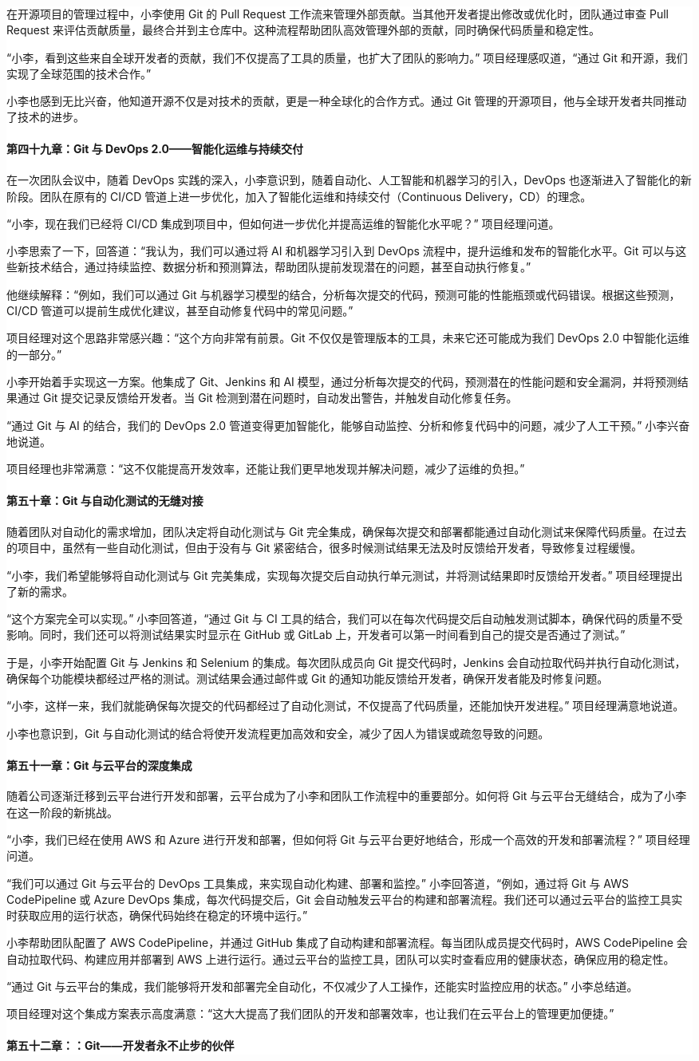 在开源项目的管理过程中，小李使用 Git 的 Pull Request 工作流来管理外部贡献。当其他开发者提出修改或优化时，团队通过审查 Pull Request 来评估贡献质量，最终合并到主仓库中。这种流程帮助团队高效管理外部的贡献，同时确保代码质量和稳定性。

“小李，看到这些来自全球开发者的贡献，我们不仅提高了工具的质量，也扩大了团队的影响力。” 项目经理感叹道，“通过 Git 和开源，我们实现了全球范围的技术合作。”

小李也感到无比兴奋，他知道开源不仅是对技术的贡献，更是一种全球化的合作方式。通过 Git 管理的开源项目，他与全球开发者共同推动了技术的进步。

#### **第四十九章：Git 与 DevOps 2.0——智能化运维与持续交付**

在一次团队会议中，随着 DevOps 实践的深入，小李意识到，随着自动化、人工智能和机器学习的引入，DevOps 也逐渐进入了智能化的新阶段。团队在原有的 CI/CD 管道上进一步优化，加入了智能化运维和持续交付（Continuous Delivery，CD）的理念。

“小李，现在我们已经将 CI/CD 集成到项目中，但如何进一步优化并提高运维的智能化水平呢？” 项目经理问道。

小李思索了一下，回答道：“我认为，我们可以通过将 AI 和机器学习引入到 DevOps 流程中，提升运维和发布的智能化水平。Git 可以与这些新技术结合，通过持续监控、数据分析和预测算法，帮助团队提前发现潜在的问题，甚至自动执行修复。”

他继续解释：“例如，我们可以通过 Git 与机器学习模型的结合，分析每次提交的代码，预测可能的性能瓶颈或代码错误。根据这些预测，CI/CD 管道可以提前生成优化建议，甚至自动修复代码中的常见问题。”

项目经理对这个思路非常感兴趣：“这个方向非常有前景。Git 不仅仅是管理版本的工具，未来它还可能成为我们 DevOps 2.0 中智能化运维的一部分。”

小李开始着手实现这一方案。他集成了 Git、Jenkins 和 AI 模型，通过分析每次提交的代码，预测潜在的性能问题和安全漏洞，并将预测结果通过 Git 提交记录反馈给开发者。当 Git 检测到潜在问题时，自动发出警告，并触发自动化修复任务。

“通过 Git 与 AI 的结合，我们的 DevOps 2.0 管道变得更加智能化，能够自动监控、分析和修复代码中的问题，减少了人工干预。” 小李兴奋地说道。

项目经理也非常满意：“这不仅能提高开发效率，还能让我们更早地发现并解决问题，减少了运维的负担。”

#### **第五十章：Git 与自动化测试的无缝对接**

随着团队对自动化的需求增加，团队决定将自动化测试与 Git 完全集成，确保每次提交和部署都能通过自动化测试来保障代码质量。在过去的项目中，虽然有一些自动化测试，但由于没有与 Git 紧密结合，很多时候测试结果无法及时反馈给开发者，导致修复过程缓慢。

“小李，我们希望能够将自动化测试与 Git 完美集成，实现每次提交后自动执行单元测试，并将测试结果即时反馈给开发者。” 项目经理提出了新的需求。

“这个方案完全可以实现。” 小李回答道，“通过 Git 与 CI 工具的结合，我们可以在每次代码提交后自动触发测试脚本，确保代码的质量不受影响。同时，我们还可以将测试结果实时显示在 GitHub 或 GitLab 上，开发者可以第一时间看到自己的提交是否通过了测试。”

于是，小李开始配置 Git 与 Jenkins 和 Selenium 的集成。每次团队成员向 Git 提交代码时，Jenkins 会自动拉取代码并执行自动化测试，确保每个功能模块都经过严格的测试。测试结果会通过邮件或 Git 的通知功能反馈给开发者，确保开发者能及时修复问题。

“小李，这样一来，我们就能确保每次提交的代码都经过了自动化测试，不仅提高了代码质量，还能加快开发进程。” 项目经理满意地说道。

小李也意识到，Git 与自动化测试的结合将使开发流程更加高效和安全，减少了因人为错误或疏忽导致的问题。

#### **第五十一章：Git 与云平台的深度集成**

随着公司逐渐迁移到云平台进行开发和部署，云平台成为了小李和团队工作流程中的重要部分。如何将 Git 与云平台无缝结合，成为了小李在这一阶段的新挑战。

“小李，我们已经在使用 AWS 和 Azure 进行开发和部署，但如何将 Git 与云平台更好地结合，形成一个高效的开发和部署流程？” 项目经理问道。

“我们可以通过 Git 与云平台的 DevOps 工具集成，来实现自动化构建、部署和监控。” 小李回答道，“例如，通过将 Git 与 AWS CodePipeline 或 Azure DevOps 集成，每次代码提交后，Git 会自动触发云平台的构建和部署流程。我们还可以通过云平台的监控工具实时获取应用的运行状态，确保代码始终在稳定的环境中运行。”

小李帮助团队配置了 AWS CodePipeline，并通过 GitHub 集成了自动构建和部署流程。每当团队成员提交代码时，AWS CodePipeline 会自动拉取代码、构建应用并部署到 AWS 上进行运行。通过云平台的监控工具，团队可以实时查看应用的健康状态，确保应用的稳定性。

“通过 Git 与云平台的集成，我们能够将开发和部署完全自动化，不仅减少了人工操作，还能实时监控应用的状态。” 小李总结道。

项目经理对这个集成方案表示高度满意：“这大大提高了我们团队的开发和部署效率，也让我们在云平台上的管理更加便捷。”

#### **第五十二章：：Git——开发者永不止步的伙伴**
